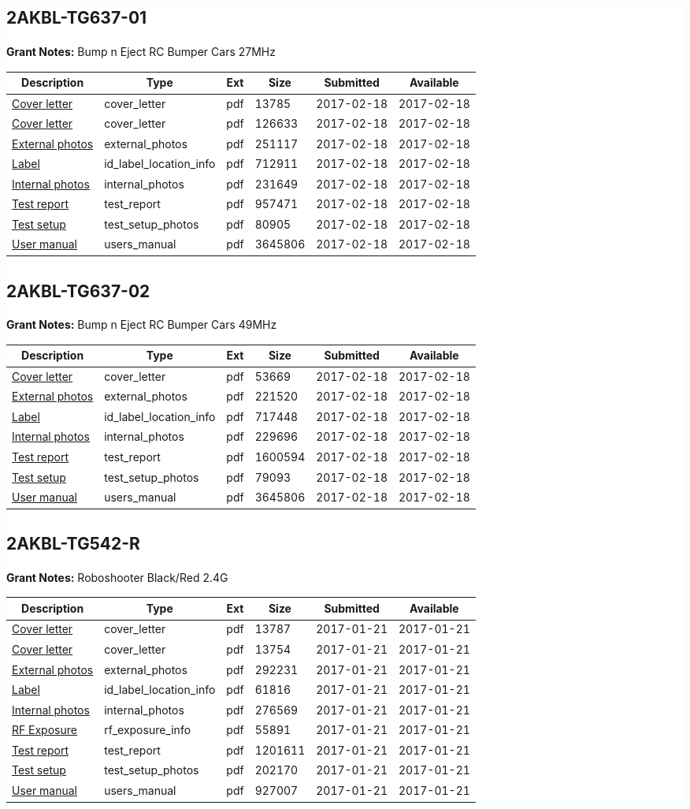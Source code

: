 ## 2AKBL-TG637-01
**Grant Notes:** Bump n Eject RC Bumper Cars 27MHz

| Description | Type | Ext | Size | Submitted | Available |
| ----------- | ---- | --- | ---- | --------- | --------- |
| [Cover letter](2AKBL-TG637-01/87e64cf8e697be3f8c58ec6df428a54c/3288487.pdf) | cover_letter | pdf | 13785 | 2017-02-18 | 2017-02-18 |
| [Cover letter](2AKBL-TG637-01/87e64cf8e697be3f8c58ec6df428a54c/3288488.pdf) | cover_letter | pdf | 126633 | 2017-02-18 | 2017-02-18 |
| [External photos](2AKBL-TG637-01/87e64cf8e697be3f8c58ec6df428a54c/3288489.pdf) | external_photos | pdf | 251117 | 2017-02-18 | 2017-02-18 |
| [Label](2AKBL-TG637-01/87e64cf8e697be3f8c58ec6df428a54c/3288490.pdf) | id_label_location_info | pdf | 712911 | 2017-02-18 | 2017-02-18 |
| [Internal photos](2AKBL-TG637-01/87e64cf8e697be3f8c58ec6df428a54c/3288491.pdf) | internal_photos | pdf | 231649 | 2017-02-18 | 2017-02-18 |
| [Test report](2AKBL-TG637-01/87e64cf8e697be3f8c58ec6df428a54c/3288495.pdf) | test_report | pdf | 957471 | 2017-02-18 | 2017-02-18 |
| [Test setup](2AKBL-TG637-01/87e64cf8e697be3f8c58ec6df428a54c/3288496.pdf) | test_setup_photos | pdf | 80905 | 2017-02-18 | 2017-02-18 |
| [User manual](2AKBL-TG637-01/87e64cf8e697be3f8c58ec6df428a54c/3288497.pdf) | users_manual | pdf | 3645806 | 2017-02-18 | 2017-02-18 |
## 2AKBL-TG637-02
**Grant Notes:** Bump n Eject RC Bumper Cars 49MHz

| Description | Type | Ext | Size | Submitted | Available |
| ----------- | ---- | --- | ---- | --------- | --------- |
| [Cover letter](2AKBL-TG637-02/dd8b26f940065ae905255721550286d4/3288499.pdf) | cover_letter | pdf | 53669 | 2017-02-18 | 2017-02-18 |
| [External photos](2AKBL-TG637-02/dd8b26f940065ae905255721550286d4/3288500.pdf) | external_photos | pdf | 221520 | 2017-02-18 | 2017-02-18 |
| [Label](2AKBL-TG637-02/dd8b26f940065ae905255721550286d4/3288501.pdf) | id_label_location_info | pdf | 717448 | 2017-02-18 | 2017-02-18 |
| [Internal photos](2AKBL-TG637-02/dd8b26f940065ae905255721550286d4/3288502.pdf) | internal_photos | pdf | 229696 | 2017-02-18 | 2017-02-18 |
| [Test report](2AKBL-TG637-02/dd8b26f940065ae905255721550286d4/3288506.pdf) | test_report | pdf | 1600594 | 2017-02-18 | 2017-02-18 |
| [Test setup](2AKBL-TG637-02/dd8b26f940065ae905255721550286d4/3288507.pdf) | test_setup_photos | pdf | 79093 | 2017-02-18 | 2017-02-18 |
| [User manual](2AKBL-TG637-02/dd8b26f940065ae905255721550286d4/3288497.pdf) | users_manual | pdf | 3645806 | 2017-02-18 | 2017-02-18 |
## 2AKBL-TG542-R
**Grant Notes:** Roboshooter Black/Red 2.4G

| Description | Type | Ext | Size | Submitted | Available |
| ----------- | ---- | --- | ---- | --------- | --------- |
| [Cover letter](2AKBL-TG542-R/a682633743f631b2e1dadfd61566e094/3266447.pdf) | cover_letter | pdf | 13787 | 2017-01-21 | 2017-01-21 |
| [Cover letter](2AKBL-TG542-R/a682633743f631b2e1dadfd61566e094/3266448.pdf) | cover_letter | pdf | 13754 | 2017-01-21 | 2017-01-21 |
| [External photos](2AKBL-TG542-R/a682633743f631b2e1dadfd61566e094/3266449.pdf) | external_photos | pdf | 292231 | 2017-01-21 | 2017-01-21 |
| [Label](2AKBL-TG542-R/a682633743f631b2e1dadfd61566e094/3266450.pdf) | id_label_location_info | pdf | 61816 | 2017-01-21 | 2017-01-21 |
| [Internal photos](2AKBL-TG542-R/a682633743f631b2e1dadfd61566e094/3266451.pdf) | internal_photos | pdf | 276569 | 2017-01-21 | 2017-01-21 |
| [RF Exposure](2AKBL-TG542-R/a682633743f631b2e1dadfd61566e094/3266453.pdf) | rf_exposure_info | pdf | 55891 | 2017-01-21 | 2017-01-21 |
| [Test report](2AKBL-TG542-R/a682633743f631b2e1dadfd61566e094/3266455.pdf) | test_report | pdf | 1201611 | 2017-01-21 | 2017-01-21 |
| [Test setup](2AKBL-TG542-R/a682633743f631b2e1dadfd61566e094/3266456.pdf) | test_setup_photos | pdf | 202170 | 2017-01-21 | 2017-01-21 |
| [User manual](2AKBL-TG542-R/a682633743f631b2e1dadfd61566e094/3266457.pdf) | users_manual | pdf | 927007 | 2017-01-21 | 2017-01-21 |
